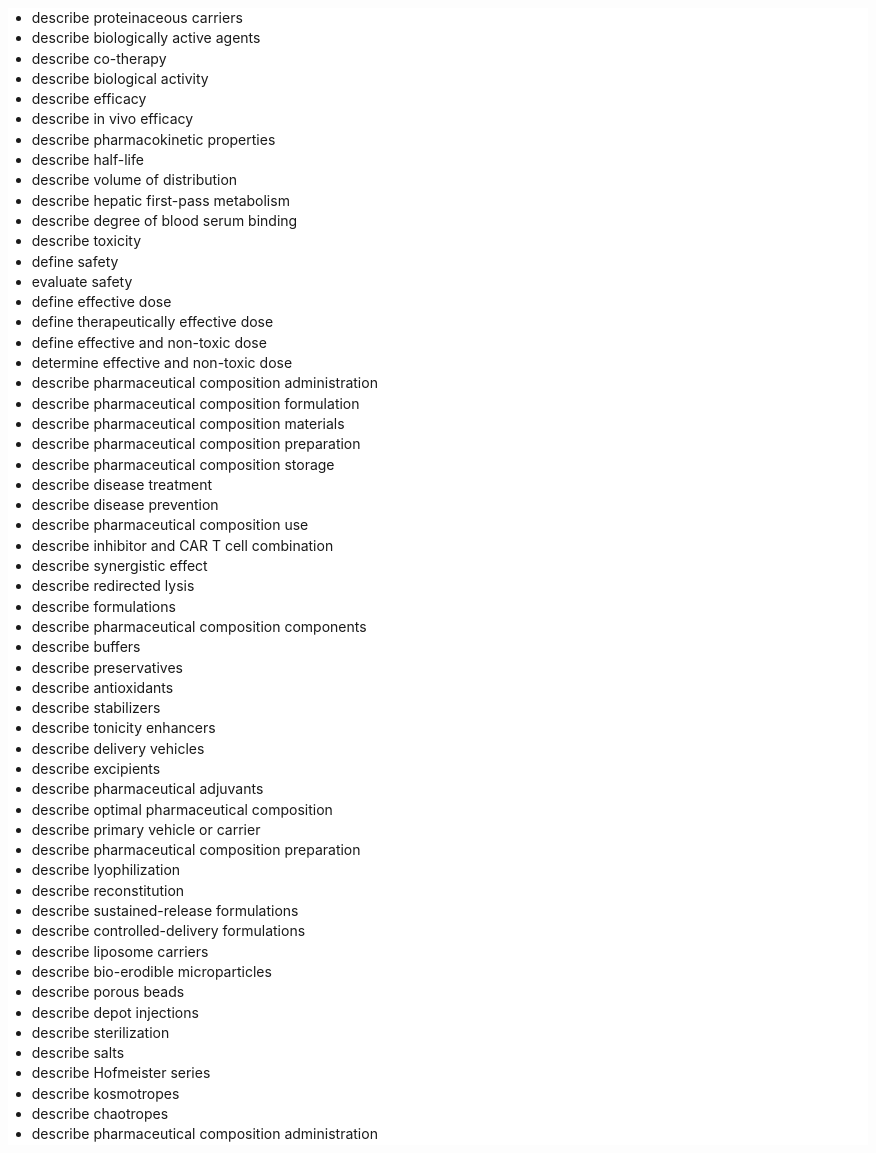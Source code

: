 - describe proteinaceous carriers
- describe biologically active agents
- describe co-therapy
- describe biological activity
- describe efficacy
- describe in vivo efficacy
- describe pharmacokinetic properties
- describe half-life
- describe volume of distribution
- describe hepatic first-pass metabolism
- describe degree of blood serum binding
- describe toxicity
- define safety
- evaluate safety
- define effective dose
- define therapeutically effective dose
- define effective and non-toxic dose
- determine effective and non-toxic dose
- describe pharmaceutical composition administration
- describe pharmaceutical composition formulation
- describe pharmaceutical composition materials
- describe pharmaceutical composition preparation
- describe pharmaceutical composition storage
- describe disease treatment
- describe disease prevention
- describe pharmaceutical composition use
- describe inhibitor and CAR T cell combination
- describe synergistic effect
- describe redirected lysis
- describe formulations
- describe pharmaceutical composition components
- describe buffers
- describe preservatives
- describe antioxidants
- describe stabilizers
- describe tonicity enhancers
- describe delivery vehicles
- describe excipients
- describe pharmaceutical adjuvants
- describe optimal pharmaceutical composition
- describe primary vehicle or carrier
- describe pharmaceutical composition preparation
- describe lyophilization
- describe reconstitution
- describe sustained-release formulations
- describe controlled-delivery formulations
- describe liposome carriers
- describe bio-erodible microparticles
- describe porous beads
- describe depot injections
- describe sterilization
- describe salts
- describe Hofmeister series
- describe kosmotropes
- describe chaotropes
- describe pharmaceutical composition administration
